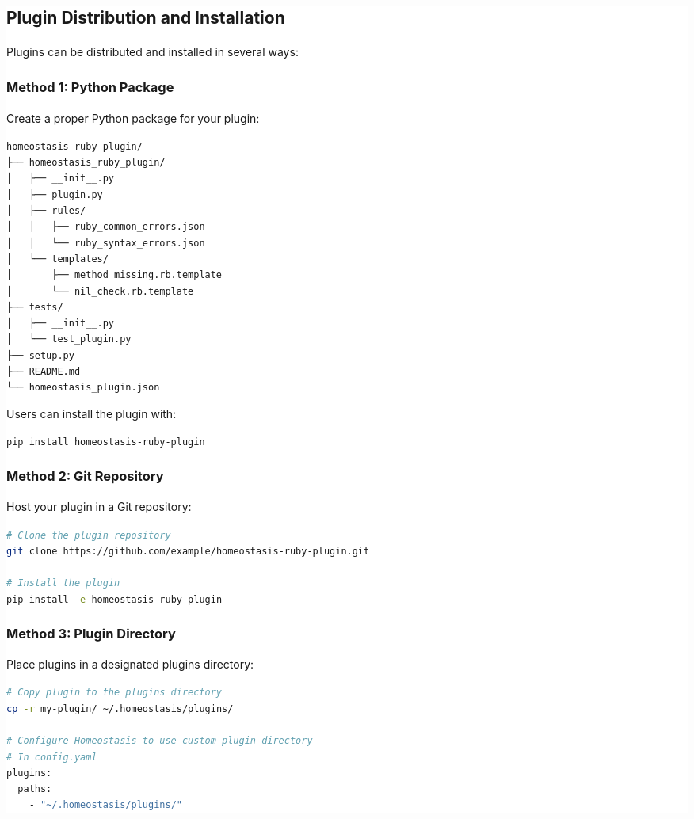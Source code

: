 
## Plugin Distribution and Installation

Plugins can be distributed and installed in several ways:

### Method 1: Python Package

Create a proper Python package for your plugin:

```
homeostasis-ruby-plugin/
├── homeostasis_ruby_plugin/
│   ├── __init__.py
│   ├── plugin.py
│   ├── rules/
│   │   ├── ruby_common_errors.json
│   │   └── ruby_syntax_errors.json
│   └── templates/
│       ├── method_missing.rb.template
│       └── nil_check.rb.template
├── tests/
│   ├── __init__.py
│   └── test_plugin.py
├── setup.py
├── README.md
└── homeostasis_plugin.json
```

Users can install the plugin with:

```bash
pip install homeostasis-ruby-plugin
```

### Method 2: Git Repository

Host your plugin in a Git repository:

```bash
# Clone the plugin repository
git clone https://github.com/example/homeostasis-ruby-plugin.git

# Install the plugin
pip install -e homeostasis-ruby-plugin
```

### Method 3: Plugin Directory

Place plugins in a designated plugins directory:

```bash
# Copy plugin to the plugins directory
cp -r my-plugin/ ~/.homeostasis/plugins/

# Configure Homeostasis to use custom plugin directory
# In config.yaml
plugins:
  paths:
    - "~/.homeostasis/plugins/"
```
